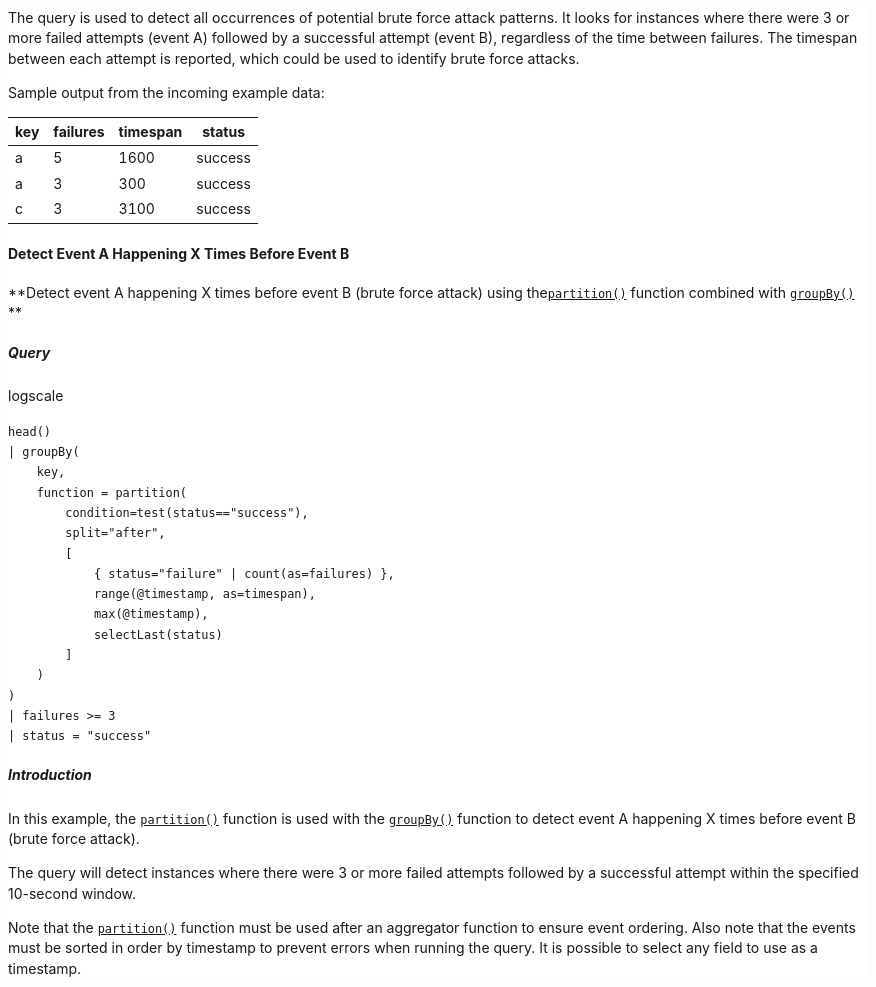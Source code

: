 The query is used to detect all occurrences of potential brute force attack patterns. It looks for instances where there were 3 or more failed attempts (event A) followed by a successful attempt (event B), regardless of the time between failures. The timespan between each attempt is reported, which could be used to identify brute force attacks. 

Sample output from the incoming example data: 

key| failures| timespan| status  
---|---|---|---  
a| 5| 1600| success  
a| 3| 300| success  
c| 3| 3100| success  
  
#### Detect Event A Happening X Times Before Event B

**Detect event A happening X times before event B (brute force attack) using the[`partition()`](functions-partition.html "partition\(\)") function combined with [`groupBy()`](functions-groupby.html "groupBy\(\)") **

##### Query

logscale
    
    
    head()
    | groupBy(
        key,
        function = partition(
            condition=test(status=="success"),
            split="after",
            [
                { status="failure" | count(as=failures) }, 
                range(@timestamp, as=timespan), 
                max(@timestamp), 
                selectLast(status)
            ]
        )
    )
    | failures >= 3
    | status = "success"

##### Introduction

In this example, the [`partition()`](functions-partition.html "partition\(\)") function is used with the [`groupBy()`](functions-groupby.html "groupBy\(\)") function to detect event A happening X times before event B (brute force attack). 

The query will detect instances where there were 3 or more failed attempts followed by a successful attempt within the specified 10-second window. 

Note that the [`partition()`](functions-partition.html "partition\(\)") function must be used after an aggregator function to ensure event ordering. Also note that the events must be sorted in order by timestamp to prevent errors when running the query. It is possible to select any field to use as a timestamp. 
